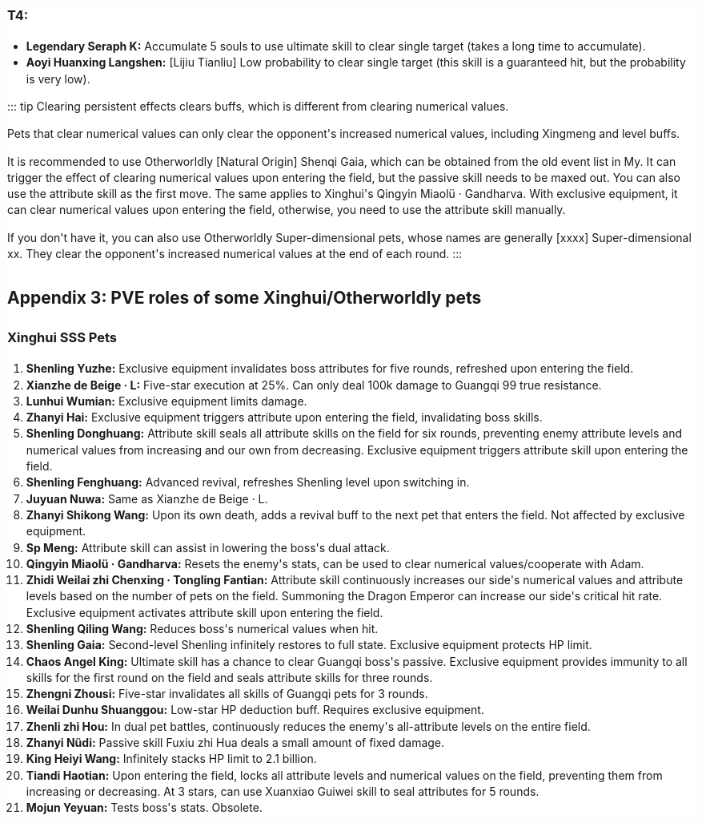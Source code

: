 ### T4:

- **Legendary Seraph K:** Accumulate 5 souls to use ultimate skill to clear single target (takes a long time to accumulate).
- **Aoyi Huanxing Langshen:** [Lijiu Tianliu] Low probability to clear single target (this skill is a guaranteed hit, but the probability is very low).

::: tip
Clearing persistent effects clears buffs, which is different from clearing numerical values.

Pets that clear numerical values can only clear the opponent's increased numerical values, including Xingmeng and level buffs.

It is recommended to use Otherworldly [Natural Origin] Shenqi Gaia, which can be obtained from the old event list in My. It can trigger the effect of clearing numerical values upon entering the field, but the passive skill needs to be maxed out. You can also use the attribute skill as the first move. The same applies to Xinghui's Qingyin Miaolü · Gandharva. With exclusive equipment, it can clear numerical values upon entering the field, otherwise, you need to use the attribute skill manually.

If you don't have it, you can also use Otherworldly Super-dimensional pets, whose names are generally [xxxx] Super-dimensional xx. They clear the opponent's increased numerical values at the end of each round.
:::

## Appendix 3: PVE roles of some Xinghui/Otherworldly pets

### Xinghui SSS Pets

1.  **Shenling Yuzhe:** Exclusive equipment invalidates boss attributes for five rounds, refreshed upon entering the field.
2.  **Xianzhe de Beige · L:** Five-star execution at 25%. Can only deal 100k damage to Guangqi 99 true resistance.
3.  **Lunhui Wumian:** Exclusive equipment limits damage.
4.  **Zhanyi Hai:** Exclusive equipment triggers attribute upon entering the field, invalidating boss skills.
5.  **Shenling Donghuang:** Attribute skill seals all attribute skills on the field for six rounds, preventing enemy attribute levels and numerical values from increasing and our own from decreasing. Exclusive equipment triggers attribute skill upon entering the field.
6.  **Shenling Fenghuang:** Advanced revival, refreshes Shenling level upon switching in.
7.  **Juyuan Nuwa:** Same as Xianzhe de Beige · L.
8.  **Zhanyi Shikong Wang:** Upon its own death, adds a revival buff to the next pet that enters the field. Not affected by exclusive equipment.
9.  **Sp Meng:** Attribute skill can assist in lowering the boss's dual attack.
10. **Qingyin Miaolü · Gandharva:** Resets the enemy's stats, can be used to clear numerical values/cooperate with Adam.
11. **Zhidi Weilai zhi Chenxing · Tongling Fantian:** Attribute skill continuously increases our side's numerical values and attribute levels based on the number of pets on the field. Summoning the Dragon Emperor can increase our side's critical hit rate. Exclusive equipment activates attribute skill upon entering the field.
12. **Shenling Qiling Wang:** Reduces boss's numerical values when hit.
13. **Shenling Gaia:** Second-level Shenling infinitely restores to full state. Exclusive equipment protects HP limit.
14. **Chaos Angel King:** Ultimate skill has a chance to clear Guangqi boss's passive. Exclusive equipment provides immunity to all skills for the first round on the field and seals attribute skills for three rounds.
15. **Zhengni Zhousi:** Five-star invalidates all skills of Guangqi pets for 3 rounds.
16. **Weilai Dunhu Shuanggou:** Low-star HP deduction buff. Requires exclusive equipment.
17. **Zhenli zhi Hou:** In dual pet battles, continuously reduces the enemy's all-attribute levels on the entire field.
18. **Zhanyi Nüdi:** Passive skill Fuxiu zhi Hua deals a small amount of fixed damage.
19. **King Heiyi Wang:** Infinitely stacks HP limit to 2.1 billion.
20. **Tiandi Haotian:** Upon entering the field, locks all attribute levels and numerical values on the field, preventing them from increasing or decreasing. At 3 stars, can use Xuanxiao Guiwei skill to seal attributes for 5 rounds.
21. **Mojun Yeyuan:** Tests boss's stats. Obsolete.